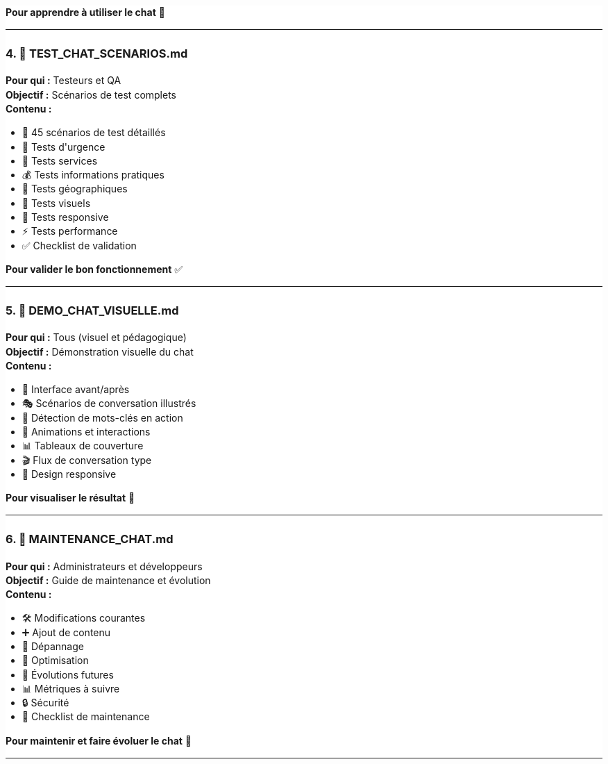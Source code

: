 **Pour apprendre à utiliser le chat** 📖

---

### 4. 📄 TEST_CHAT_SCENARIOS.md
**Pour qui :** Testeurs et QA  
**Objectif :** Scénarios de test complets  
**Contenu :**
- 🧪 45 scénarios de test détaillés
- 🚨 Tests d'urgence
- 🔧 Tests services
- 💰 Tests informations pratiques
- 📍 Tests géographiques
- 🎨 Tests visuels
- 📱 Tests responsive
- ⚡ Tests performance
- ✅ Checklist de validation

**Pour valider le bon fonctionnement** ✅

---

### 5. 📄 DEMO_CHAT_VISUELLE.md
**Pour qui :** Tous (visuel et pédagogique)  
**Objectif :** Démonstration visuelle du chat  
**Contenu :**
- 🎨 Interface avant/après
- 🎭 Scénarios de conversation illustrés
- 🎯 Détection de mots-clés en action
- 🎨 Animations et interactions
- 📊 Tableaux de couverture
- 🎬 Flux de conversation type
- 📱 Design responsive

**Pour visualiser le résultat** 👀

---

### 6. 📄 MAINTENANCE_CHAT.md
**Pour qui :** Administrateurs et développeurs  
**Objectif :** Guide de maintenance et évolution  
**Contenu :**
- 🛠️ Modifications courantes
- ➕ Ajout de contenu
- 🐛 Dépannage
- 🚀 Optimisation
- 🔮 Évolutions futures
- 📊 Métriques à suivre
- 🔒 Sécurité
- 📝 Checklist de maintenance

**Pour maintenir et faire évoluer le chat** 🔧

---
